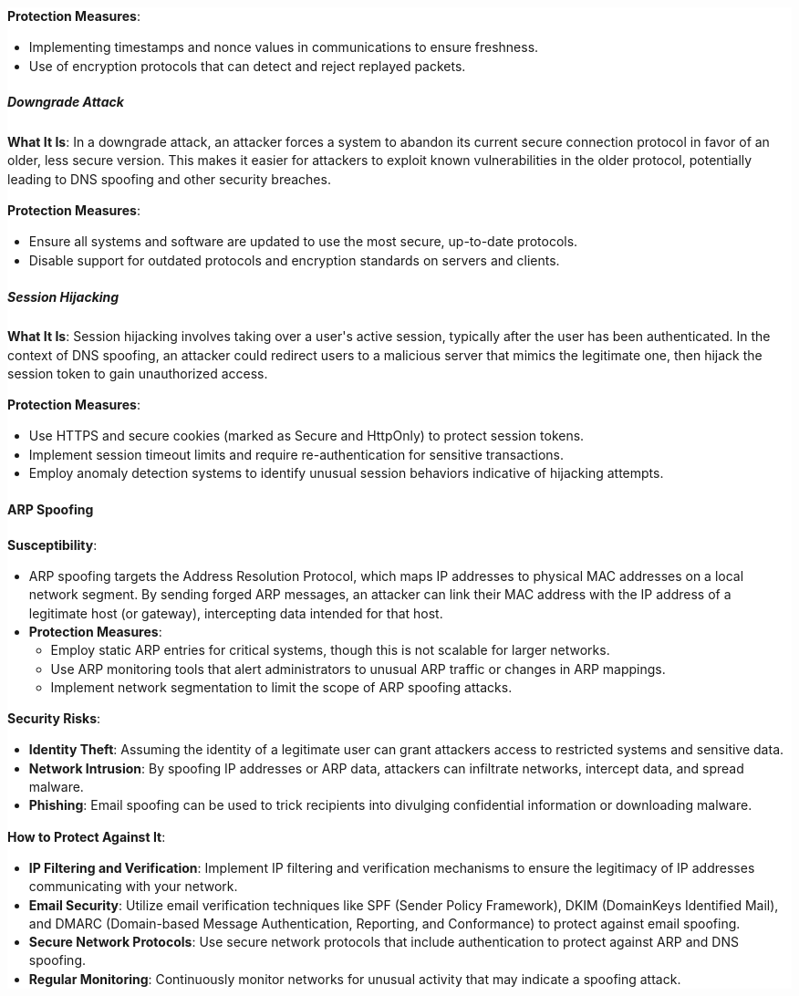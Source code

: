 **Protection Measures**:

- Implementing timestamps and nonce values in communications to ensure freshness.
- Use of encryption protocols that can detect and reject replayed packets.

##### Downgrade Attack

**What It Is**: In a downgrade attack, an attacker forces a system to abandon its current secure connection protocol in favor of an older, less secure version. This makes it easier for attackers to exploit known vulnerabilities in the older protocol, potentially leading to DNS spoofing and other security breaches.

**Protection Measures**:

- Ensure all systems and software are updated to use the most secure, up-to-date protocols.
- Disable support for outdated protocols and encryption standards on servers and clients.

##### Session Hijacking

**What It Is**: Session hijacking involves taking over a user's active session, typically after the user has been authenticated. In the context of DNS spoofing, an attacker could redirect users to a malicious server that mimics the legitimate one, then hijack the session token to gain unauthorized access.

**Protection Measures**:

- Use HTTPS and secure cookies (marked as Secure and HttpOnly) to protect session tokens.
- Implement session timeout limits and require re-authentication for sensitive transactions.
- Employ anomaly detection systems to identify unusual session behaviors indicative of hijacking attempts.

#### ARP Spoofing

**Susceptibility**:

- ARP spoofing targets the Address Resolution Protocol, which maps IP addresses to physical MAC addresses on a local network segment. By sending forged ARP messages, an attacker can link their MAC address with the IP address of a legitimate host (or gateway), intercepting data intended for that host.
- **Protection Measures**:
    - Employ static ARP entries for critical systems, though this is not scalable for larger networks.
    - Use ARP monitoring tools that alert administrators to unusual ARP traffic or changes in ARP mappings.
    - Implement network segmentation to limit the scope of ARP spoofing attacks.

**Security Risks**:

- **Identity Theft**: Assuming the identity of a legitimate user can grant attackers access to restricted systems and sensitive data.
- **Network Intrusion**: By spoofing IP addresses or ARP data, attackers can infiltrate networks, intercept data, and spread malware.
- **Phishing**: Email spoofing can be used to trick recipients into divulging confidential information or downloading malware.

**How to Protect Against It**:

- **IP Filtering and Verification**: Implement IP filtering and verification mechanisms to ensure the legitimacy of IP addresses communicating with your network.
- **Email Security**: Utilize email verification techniques like SPF (Sender Policy Framework), DKIM (DomainKeys Identified Mail), and DMARC (Domain-based Message Authentication, Reporting, and Conformance) to protect against email spoofing.
- **Secure Network Protocols**: Use secure network protocols that include authentication to protect against ARP and DNS spoofing.
- **Regular Monitoring**: Continuously monitor networks for unusual activity that may indicate a spoofing attack.